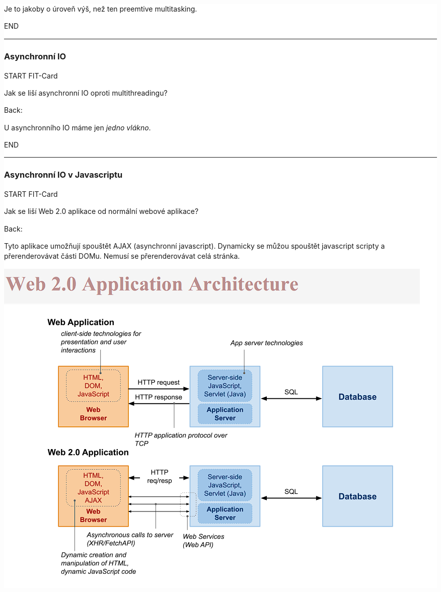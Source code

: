 Je to jakoby o úroveň výš, než ten preemtive multitasking.

END

---

### Asynchronní IO


START
FIT-Card

Jak se liší asynchronní IO oproti multithreadingu?

Back:

U asynchronního IO máme jen _jedno vlákno_.

END

---

### Asynchronní IO v Javascriptu


START
FIT-Card

Jak se liší Web 2.0 aplikace od normální webové aplikace?

Back:

Tyto aplikace umožňují spouštět AJAX (asynchronní javascript). Dynamicky se můžou spouštět javascript scripty a přerenderovávat části DOMu. Nemusí se přerenderovávat celá stránka.


![](../../../Assets/Pasted%20image%2020250303153106.png)
